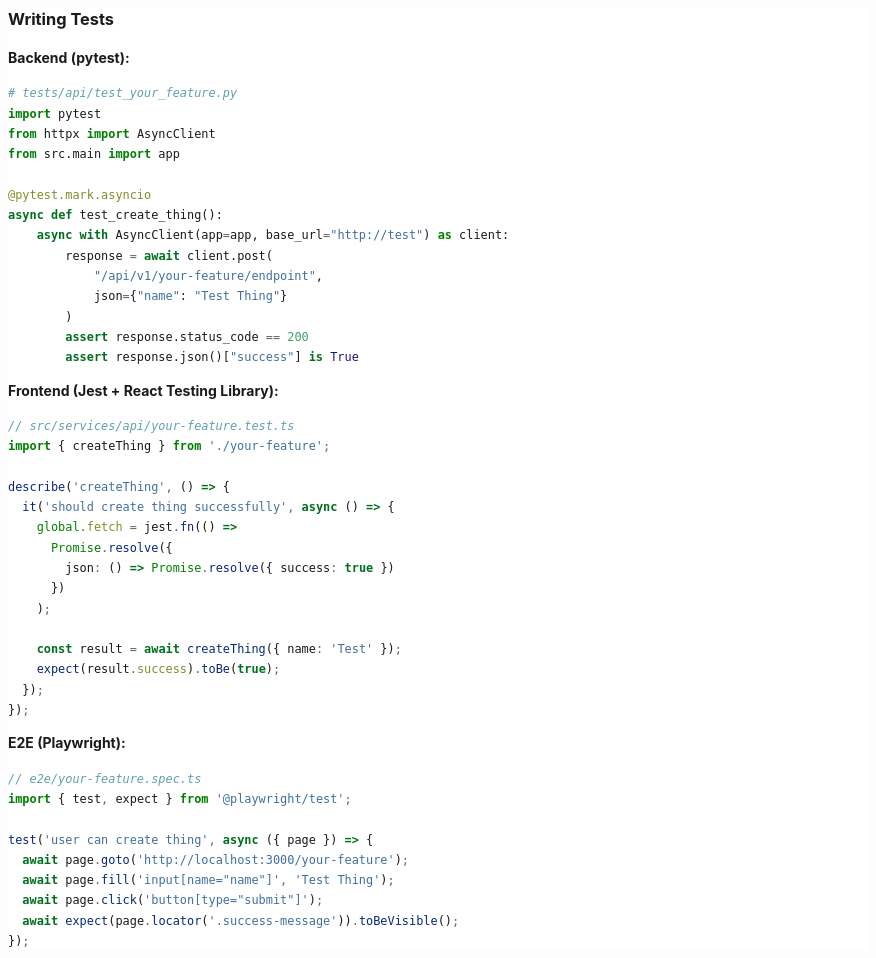 ### Writing Tests

**Backend (pytest):**

```python
# tests/api/test_your_feature.py
import pytest
from httpx import AsyncClient
from src.main import app

@pytest.mark.asyncio
async def test_create_thing():
    async with AsyncClient(app=app, base_url="http://test") as client:
        response = await client.post(
            "/api/v1/your-feature/endpoint",
            json={"name": "Test Thing"}
        )
        assert response.status_code == 200
        assert response.json()["success"] is True
```

**Frontend (Jest + React Testing Library):**

```typescript
// src/services/api/your-feature.test.ts
import { createThing } from './your-feature';

describe('createThing', () => {
  it('should create thing successfully', async () => {
    global.fetch = jest.fn(() =>
      Promise.resolve({
        json: () => Promise.resolve({ success: true })
      })
    );

    const result = await createThing({ name: 'Test' });
    expect(result.success).toBe(true);
  });
});
```

**E2E (Playwright):**

```typescript
// e2e/your-feature.spec.ts
import { test, expect } from '@playwright/test';

test('user can create thing', async ({ page }) => {
  await page.goto('http://localhost:3000/your-feature');
  await page.fill('input[name="name"]', 'Test Thing');
  await page.click('button[type="submit"]');
  await expect(page.locator('.success-message')).toBeVisible();
});
```
